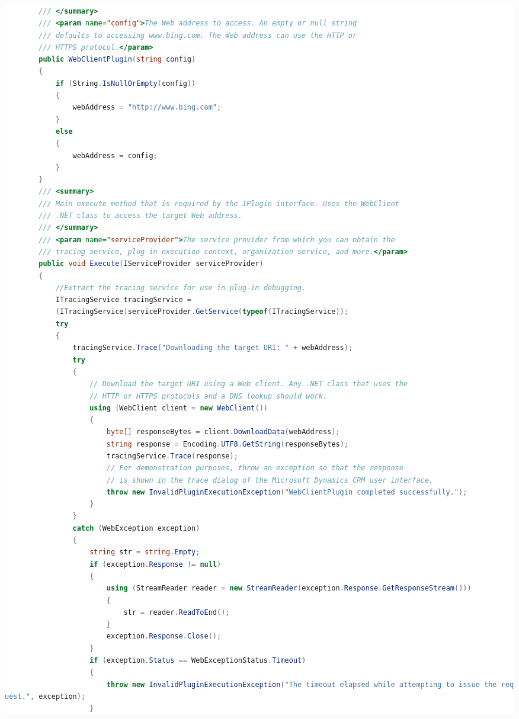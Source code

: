 ```cs
        /// </summary>
        /// <param name="config">The Web address to access. An empty or null string
        /// defaults to accessing www.bing.com. The Web address can use the HTTP or
        /// HTTPS protocol.</param>
        public WebClientPlugin(string config)
        {
            if (String.IsNullOrEmpty(config))
            {
                webAddress = "http://www.bing.com";
            }
            else
            {
                webAddress = config;
            }
        }
        /// <summary>
        /// Main execute method that is required by the IPlugin interface. Uses the WebClient
        /// .NET class to access the target Web address.
        /// </summary>
        /// <param name="serviceProvider">The service provider from which you can obtain the
        /// tracing service, plug-in execution context, organization service, and more.</param>
        public void Execute(IServiceProvider serviceProvider)
        {
            //Extract the tracing service for use in plug-in debugging.
            ITracingService tracingService =
            (ITracingService)serviceProvider.GetService(typeof(ITracingService));
            try
            {
                tracingService.Trace("Downloading the target URI: " + webAddress);
                try
                {
                    // Download the target URI using a Web client. Any .NET class that uses the
                    // HTTP or HTTPS protocols and a DNS lookup should work.
                    using (WebClient client = new WebClient())
                    {
                        byte[] responseBytes = client.DownloadData(webAddress);
                        string response = Encoding.UTF8.GetString(responseBytes);
                        tracingService.Trace(response);
                        // For demonstration purposes, throw an exception so that the response
                        // is shown in the trace dialog of the Microsoft Dynamics CRM user interface.
                        throw new InvalidPluginExecutionException("WebClientPlugin completed successfully.");
                    }
                }
                catch (WebException exception)
                {
                    string str = string.Empty;
                    if (exception.Response != null)
                    {
                        using (StreamReader reader = new StreamReader(exception.Response.GetResponseStream()))
                        {
                            str = reader.ReadToEnd();
                        }
                        exception.Response.Close();
                    }
                    if (exception.Status == WebExceptionStatus.Timeout)
                    {
                        throw new InvalidPluginExecutionException("The timeout elapsed while attempting to issue the request.", exception);
                    }
```